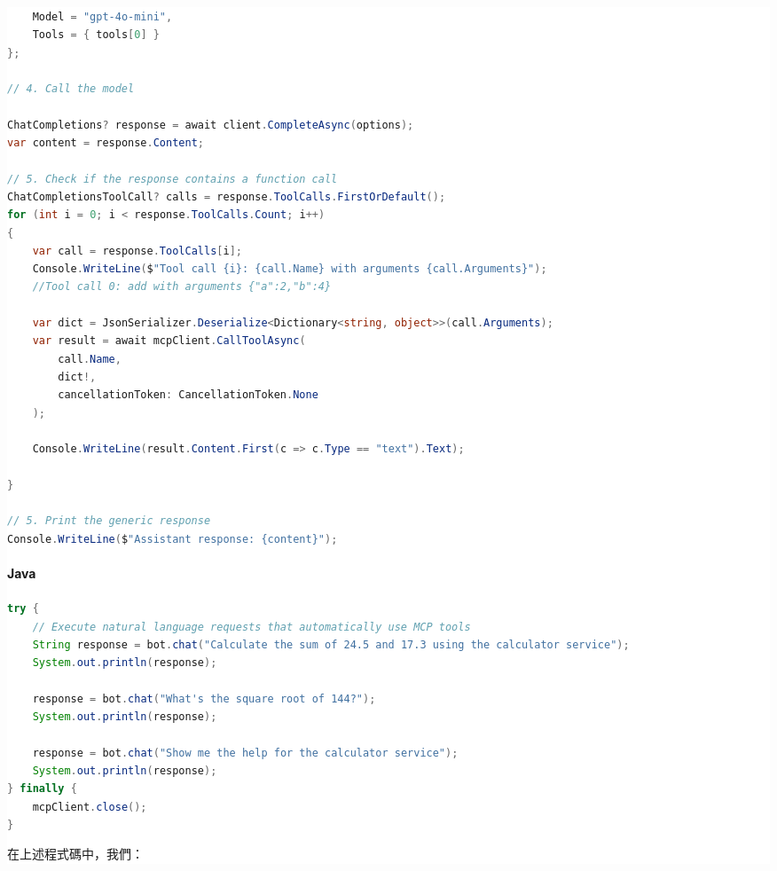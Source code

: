 ```csharp
    Model = "gpt-4o-mini",
    Tools = { tools[0] }
};

// 4. Call the model  

ChatCompletions? response = await client.CompleteAsync(options);
var content = response.Content;

// 5. Check if the response contains a function call
ChatCompletionsToolCall? calls = response.ToolCalls.FirstOrDefault();
for (int i = 0; i < response.ToolCalls.Count; i++)
{
    var call = response.ToolCalls[i];
    Console.WriteLine($"Tool call {i}: {call.Name} with arguments {call.Arguments}");
    //Tool call 0: add with arguments {"a":2,"b":4}

    var dict = JsonSerializer.Deserialize<Dictionary<string, object>>(call.Arguments);
    var result = await mcpClient.CallToolAsync(
        call.Name,
        dict!,
        cancellationToken: CancellationToken.None
    );

    Console.WriteLine(result.Content.First(c => c.Type == "text").Text);

}

// 5. Print the generic response
Console.WriteLine($"Assistant response: {content}");
```

#### Java

```java
try {
    // Execute natural language requests that automatically use MCP tools
    String response = bot.chat("Calculate the sum of 24.5 and 17.3 using the calculator service");
    System.out.println(response);

    response = bot.chat("What's the square root of 144?");
    System.out.println(response);

    response = bot.chat("Show me the help for the calculator service");
    System.out.println(response);
} finally {
    mcpClient.close();
}
```

在上述程式碼中，我們：
